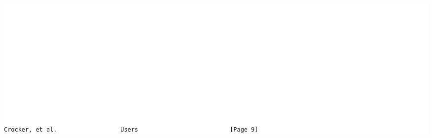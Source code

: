 ``` newpage












Crocker, et al.                  Users                          [Page 9]
```
